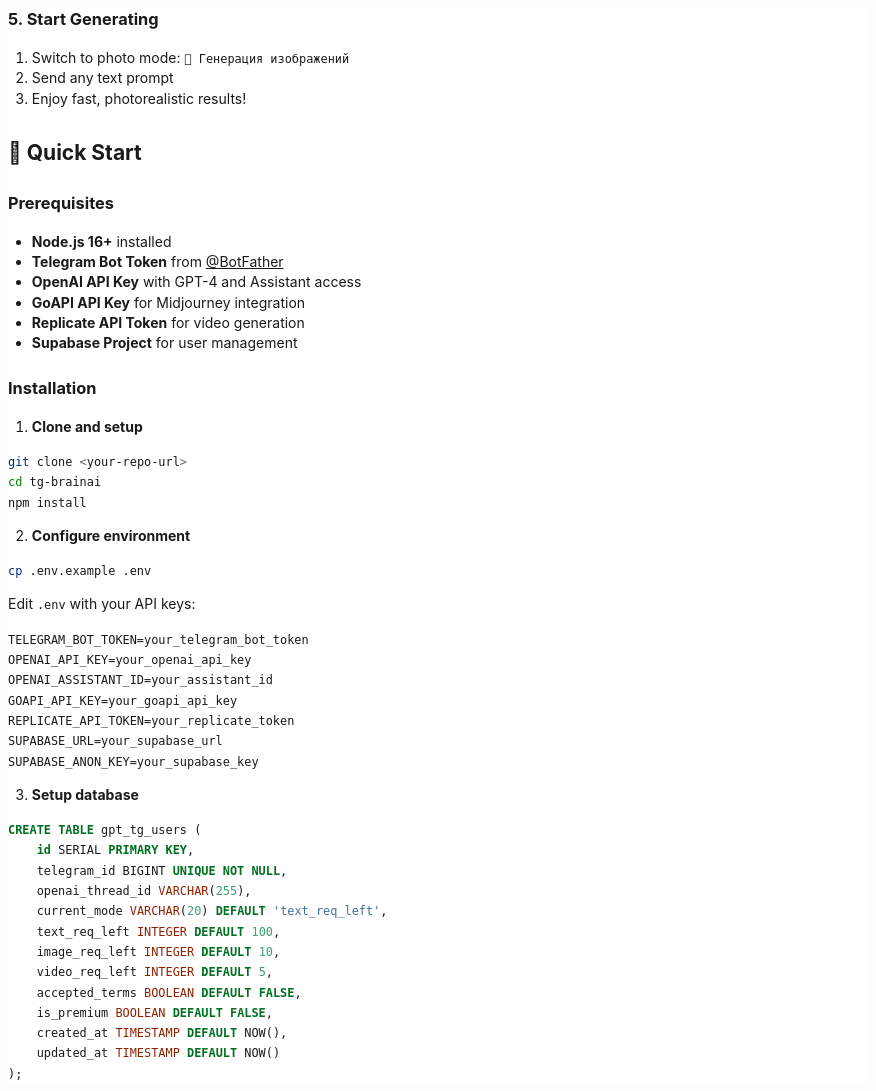 ### 5. Start Generating
1. Switch to photo mode: `🎨 Генерация изображений`
2. Send any text prompt
3. Enjoy fast, photorealistic results!

## 🚀 Quick Start

### Prerequisites
- **Node.js 16+** installed
- **Telegram Bot Token** from [@BotFather](https://t.me/botfather)
- **OpenAI API Key** with GPT-4 and Assistant access
- **GoAPI API Key** for Midjourney integration
- **Replicate API Token** for video generation
- **Supabase Project** for user management

### Installation

1. **Clone and setup**
```bash
git clone <your-repo-url>
cd tg-brainai
npm install
```

2. **Configure environment**
```bash
cp .env.example .env
```

Edit `.env` with your API keys:
```env
TELEGRAM_BOT_TOKEN=your_telegram_bot_token
OPENAI_API_KEY=your_openai_api_key
OPENAI_ASSISTANT_ID=your_assistant_id
GOAPI_API_KEY=your_goapi_api_key
REPLICATE_API_TOKEN=your_replicate_token
SUPABASE_URL=your_supabase_url
SUPABASE_ANON_KEY=your_supabase_key
```

3. **Setup database**
```sql
CREATE TABLE gpt_tg_users (
    id SERIAL PRIMARY KEY,
    telegram_id BIGINT UNIQUE NOT NULL,
    openai_thread_id VARCHAR(255),
    current_mode VARCHAR(20) DEFAULT 'text_req_left',
    text_req_left INTEGER DEFAULT 100,
    image_req_left INTEGER DEFAULT 10,
    video_req_left INTEGER DEFAULT 5,
    accepted_terms BOOLEAN DEFAULT FALSE,
    is_premium BOOLEAN DEFAULT FALSE,
    created_at TIMESTAMP DEFAULT NOW(),
    updated_at TIMESTAMP DEFAULT NOW()
);
```
